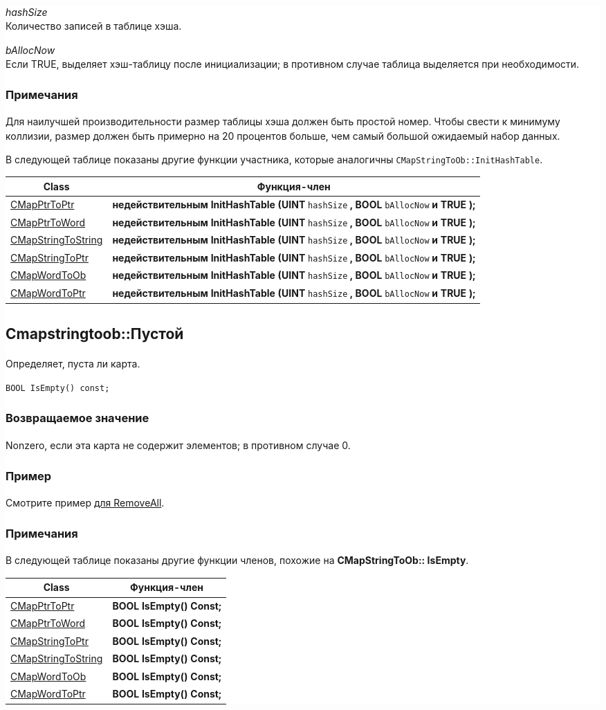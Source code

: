 *hashSize*<br/>
Количество записей в таблице хэша.

*bAllocNow*<br/>
Если TRUE, выделяет хэш-таблицу после инициализации; в противном случае таблица выделяется при необходимости.

### <a name="remarks"></a>Примечания

Для наилучшей производительности размер таблицы хэша должен быть простой номер. Чтобы свести к минимуму коллизии, размер должен быть примерно на 20 процентов больше, чем самый большой ожидаемый набор данных.

В следующей таблице показаны другие функции участника, которые аналогичны `CMapStringToOb::InitHashTable`.

|Class|Функция-член|
|-----------|---------------------|
|[CMapPtrToPtr](../../mfc/reference/cmapptrtoptr-class.md)|**недействительным InitHashTable (UINT** `hashSize` **, BOOL** `bAllocNow` **и TRUE );**|
|[CMapPtrToWord](../../mfc/reference/cmapptrtoword-class.md)|**недействительным InitHashTable (UINT** `hashSize` **, BOOL** `bAllocNow` **и TRUE );**|
|[CMapStringToString](../../mfc/reference/cmapstringtostring-class.md)|**недействительным InitHashTable (UINT** `hashSize` **, BOOL** `bAllocNow` **и TRUE );**|
|[CMapStringToPtr](../../mfc/reference/cmapstringtoptr-class.md)|**недействительным InitHashTable (UINT** `hashSize` **, BOOL** `bAllocNow` **и TRUE );**|
|[CMapWordToOb](../../mfc/reference/cmapwordtoob-class.md)|**недействительным InitHashTable (UINT** `hashSize` **, BOOL** `bAllocNow` **и TRUE );**|
|[CMapWordToPtr](../../mfc/reference/cmapwordtoptr-class.md)|**недействительным InitHashTable (UINT** `hashSize` **, BOOL** `bAllocNow` **и TRUE );**|

## <a name="cmapstringtoobisempty"></a><a name="isempty"></a>Cmapstringtoob::Пустой

Определяет, пуста ли карта.

```
BOOL IsEmpty() const;
```

### <a name="return-value"></a>Возвращаемое значение

Nonzero, если эта карта не содержит элементов; в противном случае 0.

### <a name="example"></a>Пример

Смотрите пример [для RemoveAll](#removeall).

### <a name="remarks"></a>Примечания

В следующей таблице показаны другие функции членов, похожие на **CMapStringToOb:: IsEmpty**.

|Class|Функция-член|
|-----------|---------------------|
|[CMapPtrToPtr](../../mfc/reference/cmapptrtoptr-class.md)|**BOOL IsEmpty() Const;**|
|[CMapPtrToWord](../../mfc/reference/cmapptrtoword-class.md)|**BOOL IsEmpty() Const;**|
|[CMapStringToPtr](../../mfc/reference/cmapstringtoptr-class.md)|**BOOL IsEmpty() Const;**|
|[CMapStringToString](../../mfc/reference/cmapstringtostring-class.md)|**BOOL IsEmpty() Const;**|
|[CMapWordToOb](../../mfc/reference/cmapwordtoob-class.md)|**BOOL IsEmpty() Const;**|
|[CMapWordToPtr](../../mfc/reference/cmapwordtoptr-class.md)|**BOOL IsEmpty() Const;**|
